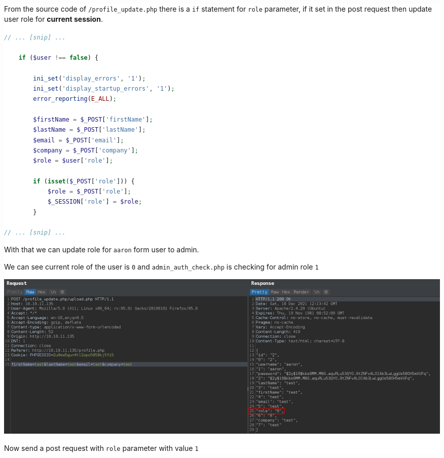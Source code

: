 From the source code of `/profile_update.php` there is a `if` statement for `role` parameter, if it set in the post request then update user role for **current session**.
```php
// ... [snip] ...

    if ($user !== false) {

        ini_set('display_errors', '1');
        ini_set('display_startup_errors', '1');
        error_reporting(E_ALL);

        $firstName = $_POST['firstName'];
        $lastName = $_POST['lastName'];
        $email = $_POST['email'];
        $company = $_POST['company'];
        $role = $user['role'];

        if (isset($_POST['role'])) {
            $role = $_POST['role'];
            $_SESSION['role'] = $role;
        }

// ... [snip] ...
```

With that we can update role for `aaron` form user to admin.

We can see current role of the user is `0` and `admin_auth_check.php` is checking for admin role `1`

![](screenshots/update-role.png)

Now send a post request with `role` parameter with value `1`
